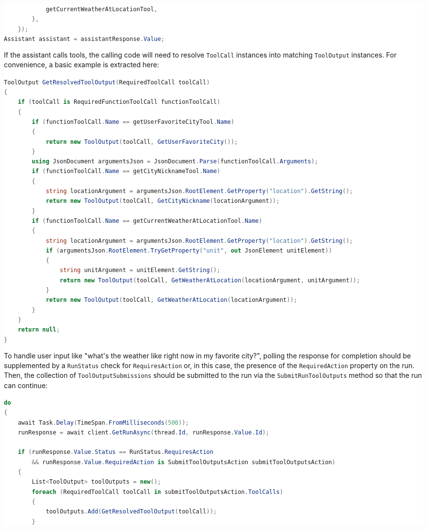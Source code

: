 ```C# Snippet:FunctionsCreateAssistantWithFunctionTools
            getCurrentWeatherAtLocationTool,
        },
    });
Assistant assistant = assistantResponse.Value;
```

If the assistant calls tools, the calling code will need to resolve `ToolCall` instances into matching
`ToolOutput` instances. For convenience, a basic example is extracted here:

```C# Snippet:FunctionsHandleFunctionCalls
ToolOutput GetResolvedToolOutput(RequiredToolCall toolCall)
{
    if (toolCall is RequiredFunctionToolCall functionToolCall)
    {
        if (functionToolCall.Name == getUserFavoriteCityTool.Name)
        {
            return new ToolOutput(toolCall, GetUserFavoriteCity());
        }
        using JsonDocument argumentsJson = JsonDocument.Parse(functionToolCall.Arguments);
        if (functionToolCall.Name == getCityNicknameTool.Name)
        {
            string locationArgument = argumentsJson.RootElement.GetProperty("location").GetString();
            return new ToolOutput(toolCall, GetCityNickname(locationArgument));
        }
        if (functionToolCall.Name == getCurrentWeatherAtLocationTool.Name)
        {
            string locationArgument = argumentsJson.RootElement.GetProperty("location").GetString();
            if (argumentsJson.RootElement.TryGetProperty("unit", out JsonElement unitElement))
            {
                string unitArgument = unitElement.GetString();
                return new ToolOutput(toolCall, GetWeatherAtLocation(locationArgument, unitArgument));
            }
            return new ToolOutput(toolCall, GetWeatherAtLocation(locationArgument));
        }
    }
    return null;
}
```

To handle user input like "what's the weather like right now in my favorite city?", polling the response for completion
should be supplemented by a `RunStatus` check for `RequiresAction` or, in this case, the presence of the
`RequiredAction` property on the run. Then, the collection of `ToolOutputSubmissions` should be submitted to the
run via the `SubmitRunToolOutputs` method so that the run can continue:

```C# Snippet:FunctionsHandlePollingWithRequiredAction
do
{
    await Task.Delay(TimeSpan.FromMilliseconds(500));
    runResponse = await client.GetRunAsync(thread.Id, runResponse.Value.Id);

    if (runResponse.Value.Status == RunStatus.RequiresAction
        && runResponse.Value.RequiredAction is SubmitToolOutputsAction submitToolOutputsAction)
    {
        List<ToolOutput> toolOutputs = new();
        foreach (RequiredToolCall toolCall in submitToolOutputsAction.ToolCalls)
        {
            toolOutputs.Add(GetResolvedToolOutput(toolCall));
        }
```